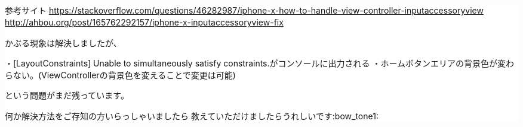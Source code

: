 参考サイト
https://stackoverflow.com/questions/46282987/iphone-x-how-to-handle-view-controller-inputaccessoryview
http://ahbou.org/post/165762292157/iphone-x-inputaccessoryview-fix

かぶる現象は解決しましたが、

・[LayoutConstraints] Unable to simultaneously satisfy constraints.がコンソールに出力される
・ホームボタンエリアの背景色が変わらない。(ViewControllerの背景色を変えることで変更は可能)


という問題がまだ残っています。

何か解決方法をご存知の方いらっしゃいましたら
教えていただけましたらうれしいです:bow_tone1:
